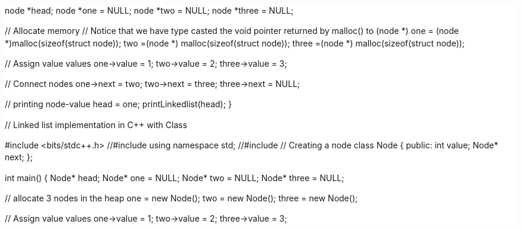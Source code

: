   node *head;
   node *one = NULL;
   node *two = NULL;
   node *three = NULL;

  // Allocate memory
  //  Notice that we have type casted the void pointer returned by malloc() to  (node *)
  one = (node *)malloc(sizeof(struct node));
  two =(node *) malloc(sizeof(struct node));
  three =(node *) malloc(sizeof(struct node));

  // Assign value values
  one->value = 1;
  two->value = 2;
  three->value = 3;

  // Connect nodes
  one->next = two;
  two->next = three;
  three->next = NULL;

  // printing node-value
  head = one;
  printLinkedlist(head);
}



// Linked list implementation in C++ with Class

#include <bits/stdc++.h>
//#include <iostream>
using namespace std;
//#include <cstdlib>
// Creating a node
class Node {
   public:
  int value;
  Node* next;
};

int main() {
  Node* head;
  Node* one = NULL;
  Node* two = NULL;
  Node* three = NULL;

  // allocate 3 nodes in the heap
  one = new Node();
  two = new Node();
  three = new Node();

  // Assign value values
  one->value = 1;
  two->value = 2;
  three->value = 3;
